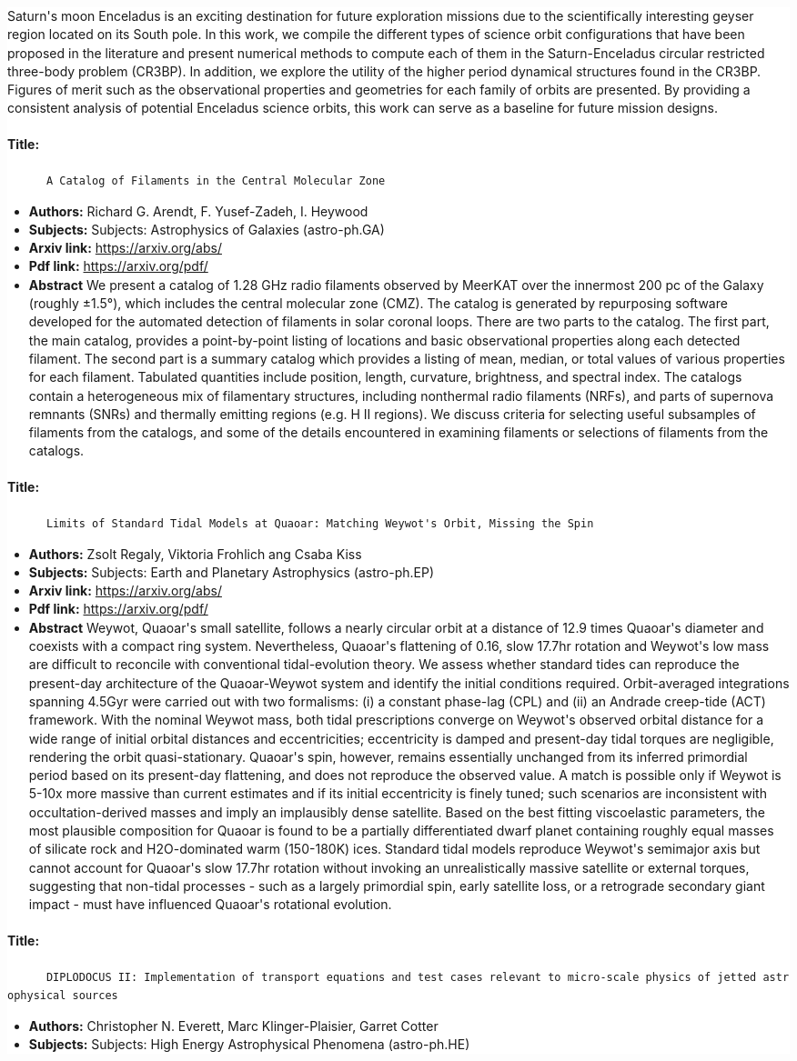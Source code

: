  Saturn's moon Enceladus is an exciting destination for future exploration missions due to the scientifically interesting geyser region located on its South pole. In this work, we compile the different types of science orbit configurations that have been proposed in the literature and present numerical methods to compute each of them in the Saturn-Enceladus circular restricted three-body problem (CR3BP). In addition, we explore the utility of the higher period dynamical structures found in the CR3BP. Figures of merit such as the observational properties and geometries for each family of orbits are presented. By providing a consistent analysis of potential Enceladus science orbits, this work can serve as a baseline for future mission designs.
#### Title:
          A Catalog of Filaments in the Central Molecular Zone
 - **Authors:** Richard G. Arendt, F. Yusef-Zadeh, I. Heywood
 - **Subjects:** Subjects:
Astrophysics of Galaxies (astro-ph.GA)
 - **Arxiv link:** https://arxiv.org/abs/
 - **Pdf link:** https://arxiv.org/pdf/
 - **Abstract**
 We present a catalog of 1.28 GHz radio filaments observed by MeerKAT over the innermost 200 pc of the Galaxy (roughly $\pm 1.5°$), which includes the central molecular zone (CMZ). The catalog is generated by repurposing software developed for the automated detection of filaments in solar coronal loops. There are two parts to the catalog. The first part, the main catalog, provides a point-by-point listing of locations and basic observational properties along each detected filament. The second part is a summary catalog which provides a listing of mean, median, or total values of various properties for each filament. Tabulated quantities include position, length, curvature, brightness, and spectral index. The catalogs contain a heterogeneous mix of filamentary structures, including nonthermal radio filaments (NRFs), and parts of supernova remnants (SNRs) and thermally emitting regions (e.g. H II regions). We discuss criteria for selecting useful subsamples of filaments from the catalogs, and some of the details encountered in examining filaments or selections of filaments from the catalogs.
#### Title:
          Limits of Standard Tidal Models at Quaoar: Matching Weywot's Orbit, Missing the Spin
 - **Authors:** Zsolt Regaly, Viktoria Frohlich ang Csaba Kiss
 - **Subjects:** Subjects:
Earth and Planetary Astrophysics (astro-ph.EP)
 - **Arxiv link:** https://arxiv.org/abs/
 - **Pdf link:** https://arxiv.org/pdf/
 - **Abstract**
 Weywot, Quaoar's small satellite, follows a nearly circular orbit at a distance of 12.9 times Quaoar's diameter and coexists with a compact ring system. Nevertheless, Quaoar's flattening of 0.16, slow 17.7hr rotation and Weywot's low mass are difficult to reconcile with conventional tidal-evolution theory. We assess whether standard tides can reproduce the present-day architecture of the Quaoar-Weywot system and identify the initial conditions required. Orbit-averaged integrations spanning 4.5Gyr were carried out with two formalisms: (i) a constant phase-lag (CPL) and (ii) an Andrade creep-tide (ACT) framework. With the nominal Weywot mass, both tidal prescriptions converge on Weywot's observed orbital distance for a wide range of initial orbital distances and eccentricities; eccentricity is damped and present-day tidal torques are negligible, rendering the orbit quasi-stationary. Quaoar's spin, however, remains essentially unchanged from its inferred primordial period based on its present-day flattening, and does not reproduce the observed value. A match is possible only if Weywot is 5-10x more massive than current estimates and if its initial eccentricity is finely tuned; such scenarios are inconsistent with occultation-derived masses and imply an implausibly dense satellite. Based on the best fitting viscoelastic parameters, the most plausible composition for Quaoar is found to be a partially differentiated dwarf planet containing roughly equal masses of silicate rock and H2O-dominated warm (150-180K) ices. Standard tidal models reproduce Weywot's semimajor axis but cannot account for Quaoar's slow 17.7hr rotation without invoking an unrealistically massive satellite or external torques, suggesting that non-tidal processes - such as a largely primordial spin, early satellite loss, or a retrograde secondary giant impact - must have influenced Quaoar's rotational evolution.
#### Title:
          DIPLODOCUS II: Implementation of transport equations and test cases relevant to micro-scale physics of jetted astrophysical sources
 - **Authors:** Christopher N. Everett, Marc Klinger-Plaisier, Garret Cotter
 - **Subjects:** Subjects:
High Energy Astrophysical Phenomena (astro-ph.HE)